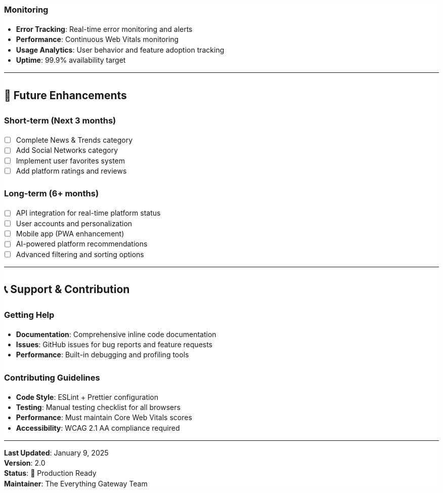 ### Monitoring
- **Error Tracking**: Real-time error monitoring and alerts
- **Performance**: Continuous Web Vitals monitoring
- **Usage Analytics**: User behavior and feature adoption tracking
- **Uptime**: 99.9% availability target

---

## 🎯 Future Enhancements

### Short-term (Next 3 months)
- [ ] Complete News & Trends category
- [ ] Add Social Networks category
- [ ] Implement user favorites system
- [ ] Add platform ratings and reviews

### Long-term (6+ months)  
- [ ] API integration for real-time platform status
- [ ] User accounts and personalization
- [ ] Mobile app (PWA enhancement)
- [ ] AI-powered platform recommendations
- [ ] Advanced filtering and sorting options

---

## 📞 Support & Contribution

### Getting Help
- **Documentation**: Comprehensive inline code documentation
- **Issues**: GitHub issues for bug reports and feature requests
- **Performance**: Built-in debugging and profiling tools

### Contributing Guidelines
- **Code Style**: ESLint + Prettier configuration
- **Testing**: Manual testing checklist for all browsers
- **Performance**: Must maintain Core Web Vitals scores
- **Accessibility**: WCAG 2.1 AA compliance required

---

**Last Updated**: January 9, 2025  
**Version**: 2.0  
**Status**: 🚀 Production Ready  
**Maintainer**: The Everything Gateway Team
